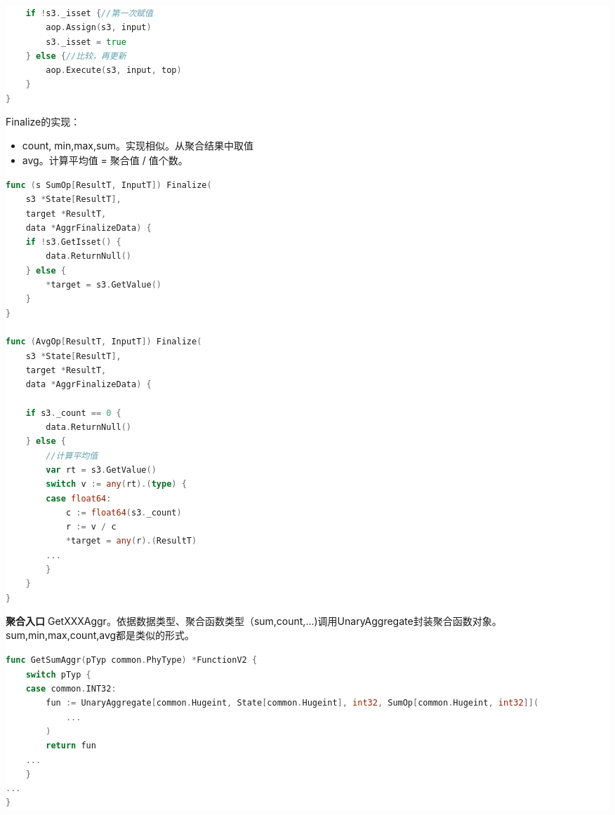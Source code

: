 ```go
	if !s3._isset {//第一次赋值
		aop.Assign(s3, input)
		s3._isset = true
	} else {//比较，再更新
		aop.Execute(s3, input, top)
	}
}
```

Finalize的实现：
- count, min,max,sum。实现相似。从聚合结果中取值
- avg。计算平均值 = 聚合值 / 值个数。

```go
func (s SumOp[ResultT, InputT]) Finalize(
	s3 *State[ResultT],
	target *ResultT,
	data *AggrFinalizeData) {
	if !s3.GetIsset() {
		data.ReturnNull()
	} else {
		*target = s3.GetValue()
	}
}

func (AvgOp[ResultT, InputT]) Finalize(
	s3 *State[ResultT],	
	target *ResultT,	
	data *AggrFinalizeData) {
	
	if s3._count == 0 {
		data.ReturnNull()	
	} else {
		//计算平均值
		var rt = s3.GetValue()
		switch v := any(rt).(type) {
		case float64:
			c := float64(s3._count)
			r := v / c
			*target = any(r).(ResultT)
		...	
		}
	}
}
```

**聚合入口**
GetXXXAggr。依据数据类型、聚合函数类型（sum,count,...)调用UnaryAggregate封装聚合函数对象。
sum,min,max,count,avg都是类似的形式。

```go
func GetSumAggr(pTyp common.PhyType) *FunctionV2 {
	switch pTyp {
	case common.INT32:
		fun := UnaryAggregate[common.Hugeint, State[common.Hugeint], int32, SumOp[common.Hugeint, int32]](
			...
		)
		return fun
	...
	}
...
}
```
